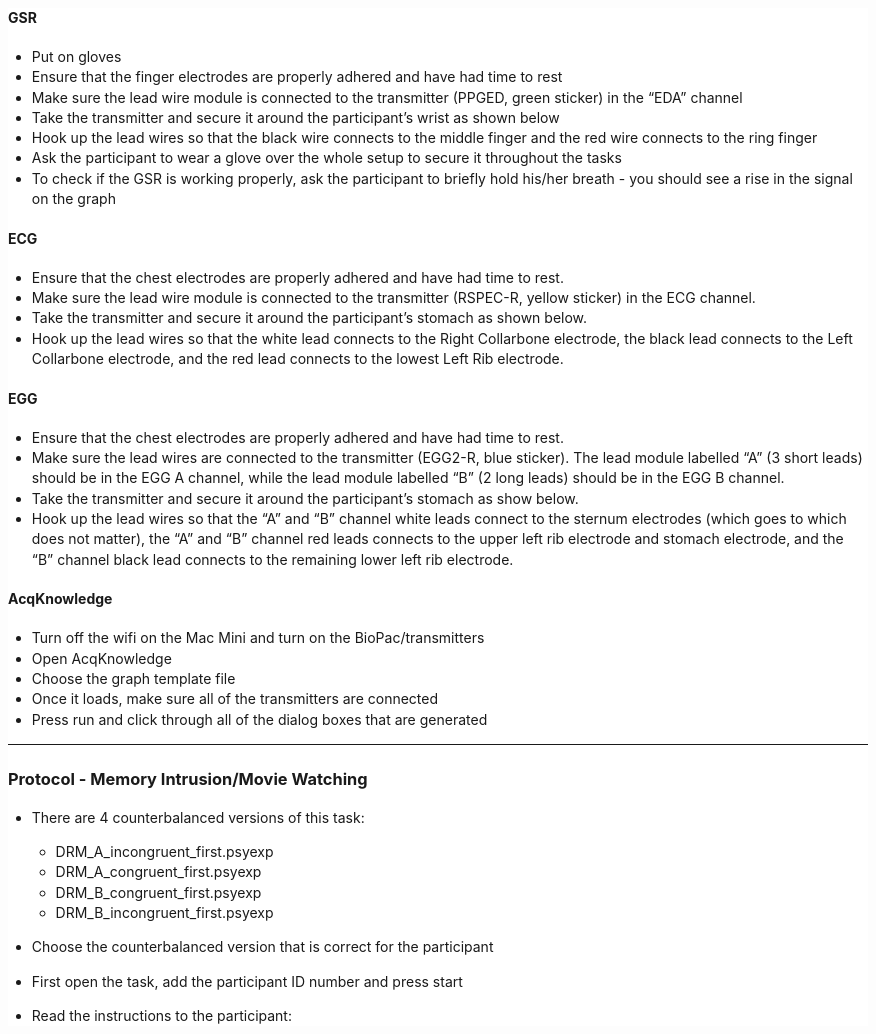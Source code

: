 #### GSR

- Put on gloves
- Ensure that the finger electrodes are properly adhered and have had time to rest
- Make sure the lead wire module is connected to the transmitter (PPGED, green sticker) in the “EDA” channel
- Take the transmitter and secure it around the participant’s wrist as shown below
- Hook up the lead wires so that the black wire connects to the middle finger and the red wire connects to the ring finger
- Ask the participant to wear a glove over the whole setup to secure it throughout the tasks
- To check if the GSR is working properly, ask the participant to briefly hold his/her breath - you should see a rise in the signal on the graph

#### ECG

- Ensure that the chest electrodes are properly adhered and have had time to rest.
- Make sure the lead wire module is connected to the transmitter (RSPEC-R, yellow sticker) in the ECG channel. 
- Take the transmitter and secure it around the participant’s stomach as shown below.
- Hook up the lead wires so that the white lead connects to the Right Collarbone electrode, the black lead connects to the Left Collarbone electrode, and the red lead connects to the lowest Left Rib electrode.

#### EGG

- Ensure that the chest electrodes are properly adhered and have had time to rest.
- Make sure the lead wires are connected to the transmitter (EGG2-R, blue sticker). The lead module labelled “A” (3 short leads) should be in the EGG A channel, while the lead module labelled “B” (2 long leads) should be in the EGG B channel.
- Take the transmitter and secure it around the participant’s stomach as show below.
- Hook up the lead wires so that the “A” and “B” channel white leads connect to the sternum electrodes (which goes to which does not matter),  the “A” and “B” channel red leads connects to the upper left rib electrode and stomach electrode, and the “B” channel black lead connects to the remaining lower left rib electrode.

#### AcqKnowledge

- Turn off the wifi on the Mac Mini and turn on the BioPac/transmitters
- Open AcqKnowledge
- Choose the graph template file
- Once it loads, make sure all of the transmitters are connected
- Press run and click through all of the dialog boxes that are generated

-----------

### Protocol - Memory Intrusion/Movie Watching

- There are 4 counterbalanced versions of this task:
  - DRM_A_incongruent_first.psyexp
  - DRM_A_congruent_first.psyexp
  - DRM_B_congruent_first.psyexp
  - DRM_B_incongruent_first.psyexp
  
- Choose the counterbalanced version that is correct for the participant
- First open the task, add the participant ID number and press start
- Read the instructions to the participant:
